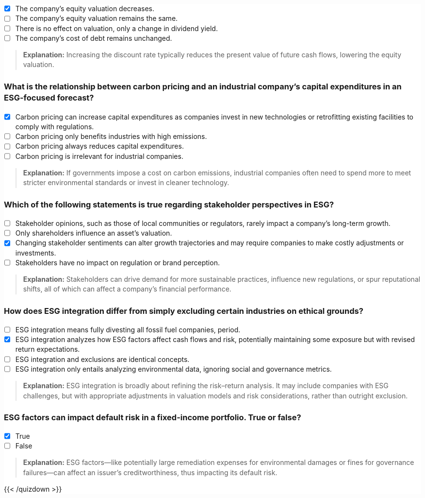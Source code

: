 - [x] The company’s equity valuation decreases.
- [ ] The company’s equity valuation remains the same.
- [ ] There is no effect on valuation, only a change in dividend yield.
- [ ] The company’s cost of debt remains unchanged.

> **Explanation:** Increasing the discount rate typically reduces the present value of future cash flows, lowering the equity valuation.  

### What is the relationship between carbon pricing and an industrial company’s capital expenditures in an ESG-focused forecast?

- [x] Carbon pricing can increase capital expenditures as companies invest in new technologies or retrofitting existing facilities to comply with regulations.
- [ ] Carbon pricing only benefits industries with high emissions.
- [ ] Carbon pricing always reduces capital expenditures.
- [ ] Carbon pricing is irrelevant for industrial companies.

> **Explanation:** If governments impose a cost on carbon emissions, industrial companies often need to spend more to meet stricter environmental standards or invest in cleaner technology.  

### Which of the following statements is true regarding stakeholder perspectives in ESG?

- [ ] Stakeholder opinions, such as those of local communities or regulators, rarely impact a company’s long-term growth.
- [ ] Only shareholders influence an asset’s valuation.
- [x] Changing stakeholder sentiments can alter growth trajectories and may require companies to make costly adjustments or investments.
- [ ] Stakeholders have no impact on regulation or brand perception.

> **Explanation:** Stakeholders can drive demand for more sustainable practices, influence new regulations, or spur reputational shifts, all of which can affect a company’s financial performance.  

### How does ESG integration differ from simply excluding certain industries on ethical grounds?

- [ ] ESG integration means fully divesting all fossil fuel companies, period.
- [x] ESG integration analyzes how ESG factors affect cash flows and risk, potentially maintaining some exposure but with revised return expectations.
- [ ] ESG integration and exclusions are identical concepts.
- [ ] ESG integration only entails analyzing environmental data, ignoring social and governance metrics.

> **Explanation:** ESG integration is broadly about refining the risk–return analysis. It may include companies with ESG challenges, but with appropriate adjustments in valuation models and risk considerations, rather than outright exclusion.  

### ESG factors can impact default risk in a fixed-income portfolio. True or false?

- [x] True
- [ ] False

> **Explanation:** ESG factors—like potentially large remediation expenses for environmental damages or fines for governance failures—can affect an issuer’s creditworthiness, thus impacting its default risk.  

{{< /quizdown >}}
